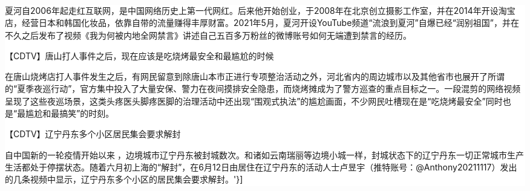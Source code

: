 

夏河自2006年起走红互联网，是中国网络历史上第一代网红。后来他开始创业，于2008年在北京创立摄影工作室，并在2014年开设淘宝店，经营日本和韩国化妆品，依靠自带的流量赚得丰厚财富。2021年5月，夏河开设YouTube频道“流浪到夏河”自爆已经“润别祖国”，并在不久之后发布了视频《我为何被内地全网禁言》讲述自己五百多万粉丝的微博账号如何无端遭到禁言的经历。



【CDTV】唐山打人事件之后，现在应该是吃烧烤最安全和最尴尬的时候



在唐山烧烤店打人事件发生之后，有网民留意到除唐山本市正进行专项整治活动之外，河北省内的周边城市以及其他省市也展开了所谓的“夏季夜巡行动”，官方集中投入了大量安保、警力在夜间摸排安全隐患，而烧烤摊成为了警方巡查的重点目标之一。一段混剪的网络视频呈现了这些夜巡场景，这类头疼医头脚疼医脚的治理活动中还出现“围观式执法”的尴尬画面，不少网民吐槽现在是“吃烧烤最安全”同时也是“最尴尬和最搞笑”的时刻。



【CDTV】辽宁丹东多个小区居民集会要求解封



自中国新的一轮疫情开始以来 ，边境城市辽宁丹东被封城数次。和诸如云南瑞丽等边境小城一样，封城状态下的辽宁丹东一切正常城市生产生活都处于停摆状态。随着六月初上海的“解封”，在6月12日由居住在辽宁丹东的活动人士卢昱宇（推特账号：@Anthony20211117）发出的几条视频中显示，辽宁丹东多个小区的居民集会要求解封。'}]